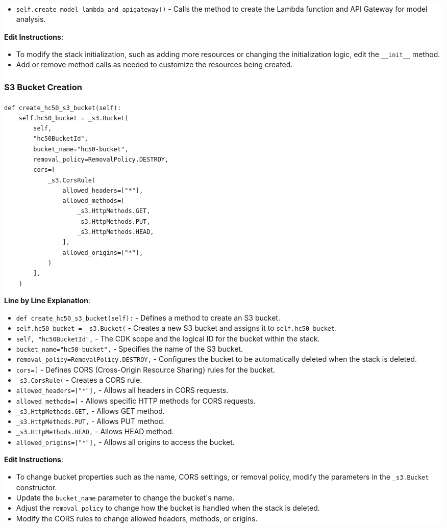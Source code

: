 *   `self.create_model_lambda_and_apigateway()` - Calls the method to create the Lambda function and API Gateway for model analysis.
    
   **Edit Instructions**:
*   To modify the stack initialization, such as adding more resources or changing the initialization logic, edit the `__init__` method.
*   Add or remove method calls as needed to customize the resources being created.

### S3 Bucket Creation

```py3
def create_hc50_s3_bucket(self):
    self.hc50_bucket = _s3.Bucket(
        self,
        "hc50BucketId",
        bucket_name="hc50-bucket",
        removal_policy=RemovalPolicy.DESTROY,
        cors=[
            _s3.CorsRule(
                allowed_headers=["*"],
                allowed_methods=[
                    _s3.HttpMethods.GET,
                    _s3.HttpMethods.PUT,
                    _s3.HttpMethods.HEAD,
                ],
                allowed_origins=["*"],
            )
        ],
    )
```
   **Line by Line Explanation**:
*   `def create_hc50_s3_bucket(self):` - Defines a method to create an S3 bucket.
*   `self.hc50_bucket = _s3.Bucket(` - Creates a new S3 bucket and assigns it to `self.hc50_bucket`.
*   `self, "hc50BucketId",` - The CDK scope and the logical ID for the bucket within the stack.
*   `bucket_name="hc50-bucket",` - Specifies the name of the S3 bucket.
*   `removal_policy=RemovalPolicy.DESTROY,` - Configures the bucket to be automatically deleted when the stack is deleted.
*   `cors=[` - Defines CORS (Cross-Origin Resource Sharing) rules for the bucket.
*   `_s3.CorsRule(` - Creates a CORS rule.
*   `allowed_headers=["*"],` - Allows all headers in CORS requests.
*   `allowed_methods=[` - Allows specific HTTP methods for CORS requests.
*   `_s3.HttpMethods.GET,` - Allows GET method.
*   `_s3.HttpMethods.PUT,` - Allows PUT method.
*   `_s3.HttpMethods.HEAD,` - Allows HEAD method.
*   `allowed_origins=["*"],` - Allows all origins to access the bucket.

   **Edit Instructions**:
*   To change bucket properties such as the name, CORS settings, or removal policy, modify the parameters in the `_s3.Bucket` constructor.
*   Update the `bucket_name` parameter to change the bucket's name.
*   Adjust the `removal_policy` to change how the bucket is handled when the stack is deleted.
*   Modify the CORS rules to change allowed headers, methods, or origins.

